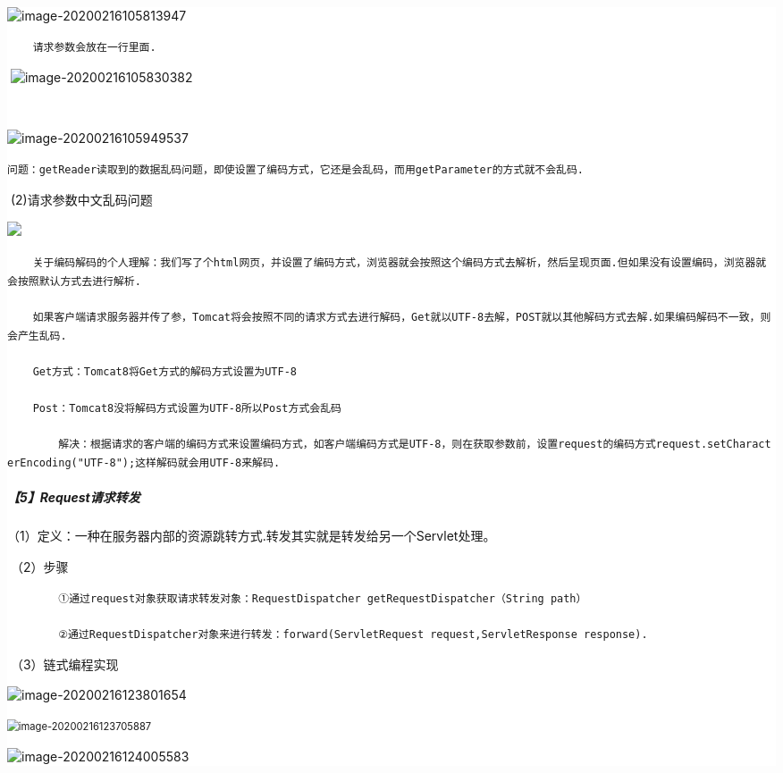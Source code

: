 ```
```

![image-20200216105813947](..\img\image-20200216105813947.png)

```
	请求参数会放在一行里面.
```

​	![image-20200216105830382](..\img\image-20200216105830382.png)

​		

![image-20200216105949537](..\img\image-20200216105949537.png)

```
问题：getReader读取到的数据乱码问题，即使设置了编码方式，它还是会乱码，而用getParameter的方式就不会乱码.
```

​					(2)请求参数中文乱码问题

![](..\img\20180513090921138.png)

```
	关于编码解码的个人理解：我们写了个html网页，并设置了编码方式，浏览器就会按照这个编码方式去解析，然后呈现页面.但如果没有设置编码，浏览器就会按照默认方式去进行解析.

	如果客户端请求服务器并传了参，Tomcat将会按照不同的请求方式去进行解码，Get就以UTF-8去解，POST就以其他解码方式去解.如果编码解码不一致，则会产生乱码.
	
	Get方式：Tomcat8将Get方式的解码方式设置为UTF-8
	
	Post：Tomcat8没将解码方式设置为UTF-8所以Post方式会乱码

		解决：根据请求的客户端的编码方式来设置编码方式，如客户端编码方式是UTF-8，则在获取参数前，设置request的编码方式request.setCharacterEncoding("UTF-8");这样解码就会用UTF-8来解码.		
```



##### 			  【5】Request请求转发

​	（1）定义：一种在服务器内部的资源跳转方式.转发其实就是转发给另一个Servlet处理。

​	（2）步骤

```
		①通过request对象获取请求转发对象：RequestDispatcher getRequestDispatcher（String path）

		②通过RequestDispatcher对象来进行转发：forward(ServletRequest request,ServletResponse response).
```

​	（3）链式编程实现

![image-20200216123801654](..\img\image-20200216123801654.png)

​						<img src="..\img\image-20200216123705887.png" alt="image-20200216123705887" style="zoom: 80%;" />

![image-20200216124005583](..\img\image-20200216124005583.png)
